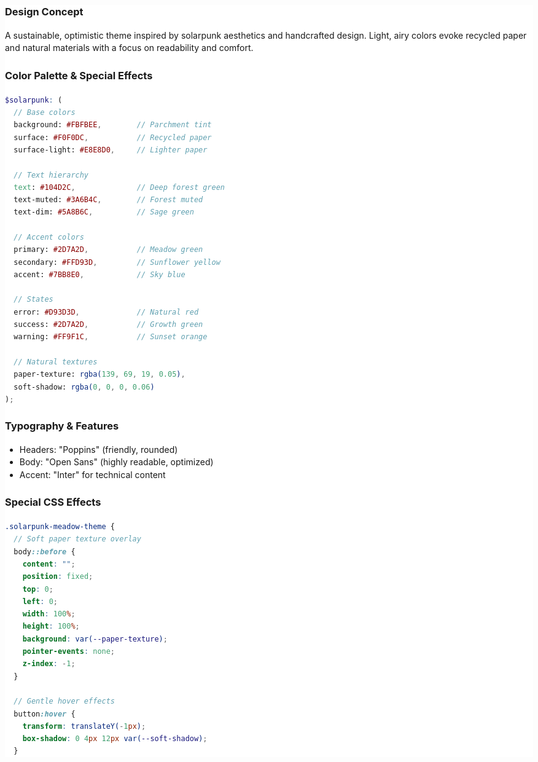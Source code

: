 ### Design Concept

A sustainable, optimistic theme inspired by solarpunk aesthetics and handcrafted design. Light, airy colors evoke recycled paper and natural materials with a focus on readability and comfort.

### Color Palette & Special Effects

```scss
$solarpunk: (
  // Base colors
  background: #FBFBEE,        // Parchment tint
  surface: #F0F0DC,           // Recycled paper
  surface-light: #E8E8D0,     // Lighter paper

  // Text hierarchy
  text: #104D2C,              // Deep forest green
  text-muted: #3A6B4C,        // Forest muted
  text-dim: #5A8B6C,          // Sage green

  // Accent colors
  primary: #2D7A2D,           // Meadow green
  secondary: #FFD93D,         // Sunflower yellow
  accent: #7BB8E0,            // Sky blue

  // States
  error: #D93D3D,             // Natural red
  success: #2D7A2D,           // Growth green
  warning: #FF9F1C,           // Sunset orange

  // Natural textures
  paper-texture: rgba(139, 69, 19, 0.05),
  soft-shadow: rgba(0, 0, 0, 0.06)
);
```

### Typography & Features

- Headers: "Poppins" (friendly, rounded)
- Body: "Open Sans" (highly readable, optimized)
- Accent: "Inter" for technical content

### Special CSS Effects

```scss
.solarpunk-meadow-theme {
  // Soft paper texture overlay
  body::before {
    content: "";
    position: fixed;
    top: 0;
    left: 0;
    width: 100%;
    height: 100%;
    background: var(--paper-texture);
    pointer-events: none;
    z-index: -1;
  }

  // Gentle hover effects
  button:hover {
    transform: translateY(-1px);
    box-shadow: 0 4px 12px var(--soft-shadow);
  }

```